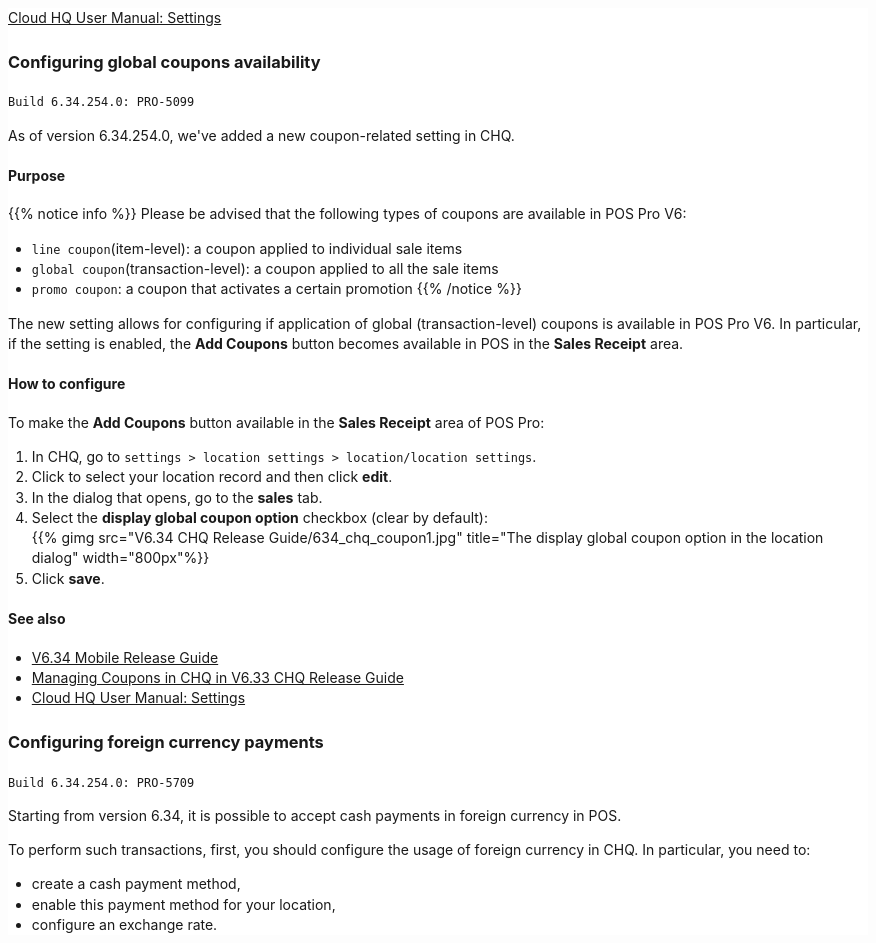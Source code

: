 [Cloud HQ User Manual: Settings](https://teamworkclients.atlassian.net/wiki/spaces/TD/pages/130658051/Settings+Manual "Version 6 – Settings Manual in Teamwork Confluence")

### Configuring global coupons availability

`Build 6.34.254.0: PRO-5099`

As of version 6.34.254.0, we've added a new coupon-related setting in CHQ.

#### Purpose

{{% notice info %}}
Please be advised that the following types of coupons are available in POS Pro V6:

- `line coupon`(item-level): a coupon applied to individual sale items
- `global coupon`(transaction-level): a coupon applied to all the sale items
- `promo coupon`: a coupon that activates a certain promotion
{{% /notice %}}

The new setting allows for configuring if application of global (transaction-level) coupons is available in POS Pro V6. In particular, if the setting is enabled, the **Add Coupons** button becomes available in POS in the **Sales Receipt** area.

#### How to configure

To make the **Add Coupons** button available in the **Sales Receipt** area of POS Pro:

1. In CHQ, go to `settings > location settings > location/location settings`.
2. Click to select your location record and then click **edit**.
3. In the dialog that opens, go to the **sales** tab.
4. Select the **display global coupon option** checkbox (clear by default):  
{{% gimg src="V6.34 CHQ Release Guide/634_chq_coupon1.jpg" title="The display global coupon option in the location dialog" width="800px"%}}
5. Click **save**.

#### See also

- [V6.34 Mobile Release Guide](https://twdocs.netlify.app/userdoc/pos/relguides/6.34_mobile_rel_guide/ "Mobile Release Guide Version 6.34")
- [Managing Coupons in CHQ in V6.33 CHQ Release Guide](https://twdocs.netlify.app/userdoc/chq/relguides/6.33_chq_relguide/#managing-coupons-in-chq "CHQ Release Guide Version 6.33")
- [Cloud HQ User Manual: Settings](https://teamworkclients.atlassian.net/wiki/spaces/TD/pages/130658051/Settings+Manual "Version 6 – Settings Manual in Teamwork Confluence")

### Configuring foreign currency payments

`Build 6.34.254.0: PRO-5709`

Starting from version 6.34, it is possible to accept cash payments in foreign currency in POS.

To perform such transactions, first, you should configure the usage of foreign currency in CHQ. In particular, you need to:

- create a cash payment method,
- enable this payment method for your location,
- configure an exchange rate.
